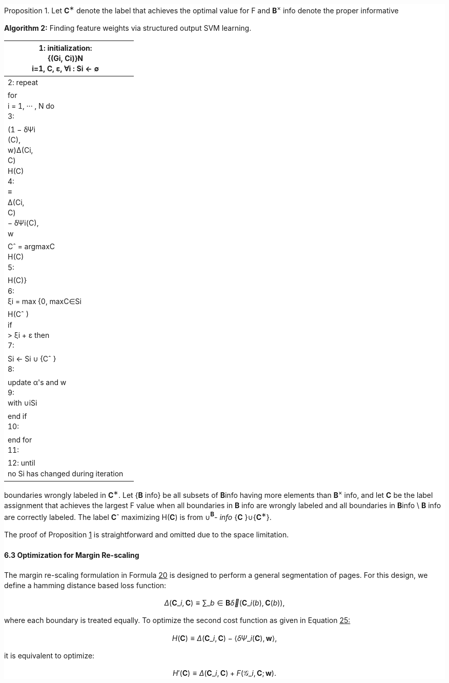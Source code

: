 Proposition 1. Let **C**<sup>∗</sup> denote the label that achieves the optimal value for F and **B**<sup>×</sup> info denote the proper informative

**Algorithm 2:** Finding feature weights via structured output SVM learning.

<span id="page-5-4"></span><span id="page-5-3"></span><span id="page-5-2"></span><span id="page-5-0"></span>

| 1: initialization:<br>{(Gi, Ci)}N<br>i=1, C, ε, ∀i : Si ← ∅                           |  |
|---------------------------------------------------------------------------------------|--|
| 2: repeat                                                                             |  |
| for<br>i = 1, ··· , N do<br>3:                                                        |  |
| (1 − δΨi<br>(C),<br>w)Δ(Ci,<br>C)<br>H(C)<br>4:<br>≡<br>Δ(Ci,<br>C)<br>− δΨi(C),<br>w |  |
| Cˆ = argmaxC<br>H(C)<br>5:                                                            |  |
| H(C)}<br>6:<br>ξi = max {0, maxC∈Si                                                   |  |
| H(Cˆ )<br>if<br>> ξi + ε then<br>7:                                                   |  |
| Si ← Si ∪ {Cˆ }<br>8:                                                                 |  |
| update α's and w<br>9:<br>with ∪iSi                                                   |  |
| end if<br>10:                                                                         |  |
| end for<br>11:                                                                        |  |
| 12: until<br>no Si has changed during iteration                                       |  |

<span id="page-5-1"></span>boundaries wrongly labeled in **C**<sup>∗</sup>. Let {**B** info} be all subsets of **B**info having more elements than **B**<sup>×</sup> info, and let **C** be the label assignment that achieves the largest F value when all boundaries in **B** info are wrongly labeled and all boundaries in **B**info \ **B** info are correctly labeled. The label **C**ˆ maximizing H(**C**) is from ∪**<sup>B</sup>**- *info* {**C** }∪{**C**<sup>∗</sup>}.

The proof of Proposition [1](#page-5-9) is straightforward and omitted due to the space limitation.

#### **6.3 Optimization for Margin Re-scaling**

The margin re-scaling formulation in Formula [20](#page-5-6) is designed to perform a general segmentation of pages. For this design, we define a hamming distance based loss function:

$$\Delta(\mathbf{C}\_i, \mathbf{C}) \equiv \sum\_{b \in \mathbf{B}} \vec{\delta}(\mathbf{C}\_i(b), \mathbf{C}(b)),\tag{24}$$

where each boundary is treated equally. To optimize the second cost function as given in Equation [25:](#page-5-10)

<span id="page-5-10"></span>
$$H(\mathbf{C}) \equiv \Delta(\mathbf{C}\_i, \mathbf{C}) - \langle \delta\Psi\_i(\mathbf{C}), \mathbf{w} \rangle,\tag{25}$$

it is equivalent to optimize:

$$H'(\mathbf{C}) \equiv \Delta(\mathbf{C}\_i, \mathbf{C}) + F(\mathcal{G}\_i, \mathbf{C}; \mathbf{w}).\tag{26}$$
